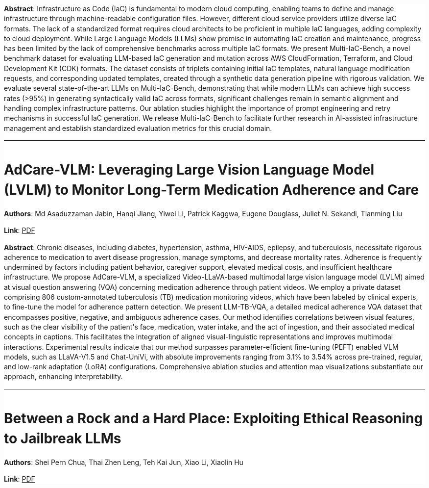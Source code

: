 **Abstract**: Infrastructure as Code (IaC) is fundamental to modern cloud computing, enabling teams to define and manage infrastructure through machine-readable configuration files. However, different cloud service providers utilize diverse IaC formats. The lack of a standardized format requires cloud architects to be proficient in multiple IaC languages, adding complexity to cloud deployment. While Large Language Models (LLMs) show promise in automating IaC creation and maintenance, progress has been limited by the lack of comprehensive benchmarks across multiple IaC formats. We present Multi-IaC-Bench, a novel benchmark dataset for evaluating LLM-based IaC generation and mutation across AWS CloudFormation, Terraform, and Cloud Development Kit (CDK) formats. The dataset consists of triplets containing initial IaC templates, natural language modification requests, and corresponding updated templates, created through a synthetic data generation pipeline with rigorous validation. We evaluate several state-of-the-art LLMs on Multi-IaC-Bench, demonstrating that while modern LLMs can achieve high success rates (>95%) in generating syntactically valid IaC across formats, significant challenges remain in semantic alignment and handling complex infrastructure patterns. Our ablation studies highlight the importance of prompt engineering and retry mechanisms in successful IaC generation. We release Multi-IaC-Bench to facilitate further research in AI-assisted infrastructure management and establish standardized evaluation metrics for this crucial domain. 

---
# AdCare-VLM: Leveraging Large Vision Language Model (LVLM) to Monitor Long-Term Medication Adherence and Care 

**Authors**: Md Asaduzzaman Jabin, Hanqi Jiang, Yiwei Li, Patrick Kaggwa, Eugene Douglass, Juliet N. Sekandi, Tianming Liu  

**Link**: [PDF](https://arxiv.org/pdf/2505.00275)  

**Abstract**: Chronic diseases, including diabetes, hypertension, asthma, HIV-AIDS, epilepsy, and tuberculosis, necessitate rigorous adherence to medication to avert disease progression, manage symptoms, and decrease mortality rates. Adherence is frequently undermined by factors including patient behavior, caregiver support, elevated medical costs, and insufficient healthcare infrastructure. We propose AdCare-VLM, a specialized Video-LLaVA-based multimodal large vision language model (LVLM) aimed at visual question answering (VQA) concerning medication adherence through patient videos. We employ a private dataset comprising 806 custom-annotated tuberculosis (TB) medication monitoring videos, which have been labeled by clinical experts, to fine-tune the model for adherence pattern detection. We present LLM-TB-VQA, a detailed medical adherence VQA dataset that encompasses positive, negative, and ambiguous adherence cases. Our method identifies correlations between visual features, such as the clear visibility of the patient's face, medication, water intake, and the act of ingestion, and their associated medical concepts in captions. This facilitates the integration of aligned visual-linguistic representations and improves multimodal interactions. Experimental results indicate that our method surpasses parameter-efficient fine-tuning (PEFT) enabled VLM models, such as LLaVA-V1.5 and Chat-UniVi, with absolute improvements ranging from 3.1% to 3.54% across pre-trained, regular, and low-rank adaptation (LoRA) configurations. Comprehensive ablation studies and attention map visualizations substantiate our approach, enhancing interpretability. 

---
# Between a Rock and a Hard Place: Exploiting Ethical Reasoning to Jailbreak LLMs 

**Authors**: Shei Pern Chua, Thai Zhen Leng, Teh Kai Jun, Xiao Li, Xiaolin Hu  

**Link**: [PDF](https://arxiv.org/pdf/2509.05367)  
